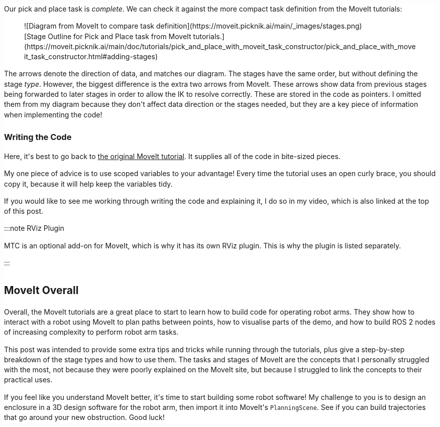 Our pick and place task is *complete*. We can check it against the more compact task definition from the MoveIt tutorials:

<figure class="text--center">
![Diagram from MoveIt to compare task definition](https://moveit.picknik.ai/main/_images/stages.png)
<figcaption>[Stage Outline for Pick and Place task from MoveIt tutorials.](https://moveit.picknik.ai/main/doc/tutorials/pick_and_place_with_moveit_task_constructor/pick_and_place_with_moveit_task_constructor.html#adding-stages)</figcaption>
</figure>

The arrows denote the direction of data, and matches our diagram. The stages have the same order, but without defining the stage _type_. However, the biggest difference is the extra two arrows from MoveIt. These arrows show data from previous stages being forwarded to later stages in order to allow the IK to resolve correctly. These are stored in the code as pointers. I omitted them from my diagram because they don't affect data direction or the stages needed, but they are a key piece of information when implementing the code!

### Writing the Code

Here, it's best to go back to [the original MoveIt tutorial](https://moveit.picknik.ai/main/doc/tutorials/pick_and_place_with_moveit_task_constructor/pick_and_place_with_moveit_task_constructor.html). It supplies all of the code in bite-sized pieces.

My one piece of advice is to use scoped variables to your advantage! Every time the tutorial uses an open curly brace, you should copy it, because it will help keep the variables tidy.

If you would like to see me working through writing the code and explaining it, I do so in my video, which is also linked at the top of this post.

:::note RViz Plugin

MTC is an optional add-on for MoveIt, which is why it has its own RViz plugin. This is why the plugin is listed separately.

:::

## MoveIt Overall

Overall, the MoveIt tutorials are a great place to start to learn how to build code for operating robot arms. They show how to interact with a robot using MoveIt to plan paths between points, how to visualise parts of the demo, and how to build ROS 2 nodes of increasing complexity to perform robot arm tasks.

This post was intended to provide some extra tips and tricks while running through the tutorials, plus give a step-by-step breakdown of the stage types and how to use them. The tasks and stages of MoveIt are the concepts that I personally struggled with the most, not because they were poorly explained on the MoveIt site, but because I struggled to link the concepts to their practical uses.

If you feel like you understand MoveIt better, it's time to start building some robot software! My challenge to you is to design an enclosure in a 3D design software for the robot arm, then import it into MoveIt's `PlanningScene`. See if you can build trajectories that go around your new obstruction. Good luck!
